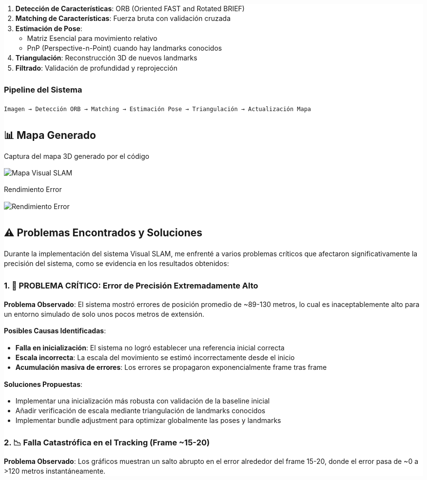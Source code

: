 1. **Detección de Características**: ORB (Oriented FAST and Rotated BRIEF)
2. **Matching de Características**: Fuerza bruta con validación cruzada
3. **Estimación de Pose**:
   - Matriz Esencial para movimiento relativo
   - PnP (Perspective-n-Point) cuando hay landmarks conocidos
4. **Triangulación**: Reconstrucción 3D de nuevos landmarks
5. **Filtrado**: Validación de profundidad y reprojección

### Pipeline del Sistema

```
Imagen → Detección ORB → Matching → Estimación Pose → Triangulación → Actualización Mapa
```

## 📊 Mapa Generado

Captura del mapa 3D generado por el código


![Mapa Visual SLAM](Mapa.png)

Rendimiento Error

![Rendimiento Error](Rendimiento-Error.png)



## ⚠️ Problemas Encontrados y Soluciones

Durante la implementación del sistema Visual SLAM, me enfrenté a varios problemas críticos que afectaron significativamente la precisión del sistema, como se evidencia en los resultados obtenidos:

### 1. **🔴 PROBLEMA CRÍTICO: Error de Precisión Extremadamente Alto**

**Problema Observado**: El sistema mostró errores de posición promedio de ~89-130 metros, lo cual es inaceptablemente alto para un entorno simulado de solo unos pocos metros de extensión.

**Posibles Causas Identificadas**:
- **Falla en inicialización**: El sistema no logró establecer una referencia inicial correcta
- **Escala incorrecta**: La escala del movimiento se estimó incorrectamente desde el inicio
- **Acumulación masiva de errores**: Los errores se propagaron exponencialmente frame tras frame

**Soluciones Propuestas**:
- Implementar una inicialización más robusta con validación de la baseline inicial
- Añadir verificación de escala mediante triangulación de landmarks conocidos
- Implementar bundle adjustment para optimizar globalmente las poses y landmarks

### 2. **📉 Falla Catastrófica en el Tracking (Frame ~15-20)**

**Problema Observado**: Los gráficos muestran un salto abrupto en el error alrededor del frame 15-20, donde el error pasa de ~0 a >120 metros instantáneamente.
